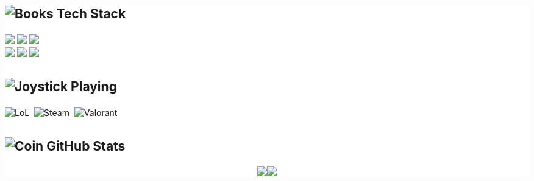 <h2>
  <img src="https://raw.githubusercontent.com/Tarikul-Islam-Anik/Animated-Fluent-Emojis/master/Emojis/Objects/Books.png" alt="Books" width="25" height="25" />
  <span>Tech Stack</span>
</h2>
<div>
  <img src="https://img.shields.io/badge/html5-E34F26.svg?style=for-the-badge&logo=html5&logoColor=white" /> 
  <img src="https://img.shields.io/badge/CSS-239120?style=for-the-badge&logo=css3&logoColor=white" /> 
  <img src="https://img.shields.io/badge/javascript-F7DF1E.svg?style=for-the-badge&logo=javascript&logoColor=20232a" />
</div>
<div>
  <img src="https://img.shields.io/badge/Spring-6DB33F?style=for-the-badge&logo=spring&logoColor=white" /> 
  <img src="https://img.shields.io/badge/SQL-003B57?style=for-the-badge&logo=sqlite&logoColor=white" /> 
  <img src="https://img.shields.io/badge/Java-007396?style=for-the-badge&logo=java&logoColor=white" />
</div>

<h2>
  <img src="https://raw.githubusercontent.com/Tarikul-Islam-Anik/Animated-Fluent-Emojis/master/Emojis/Activities/Joystick.png" alt="Joystick" width="25" height="25" />
  <span>Playing</span>
</h2>
<a href="https://op.gg/lol/summoners/kr/%EC%9C%BC%EB%81%84%EC%9C%BC%EB%81%84-0510" target="_blank" style="outline: none;"><img src="https://img.shields.io/badge/League%20of%20Legends-0033A0?style=flat-square&logo=riot-games&logoColor=white" alt="LoL" /></a>&nbsp;
<a href="https://steamcommunity.com/id/Hozzi510/" target="_blank"><img src="https://img.shields.io/badge/Steam-171a21?style=flat-square&logo=steam&logoColor=white" alt="Steam" /></a>&nbsp;
<a href="https://dak.gg/valorant/profile/%EC%9C%BC%EB%81%84%EC%9C%BC%EB%81%84-0510" target="_blank"><img src="https://img.shields.io/badge/Valorant-FF4655?style=flat-square&logo=valorant&logoColor=white" alt="Valorant" /></a>&nbsp;

<h2>
  <img src="https://raw.githubusercontent.com/Tarikul-Islam-Anik/Animated-Fluent-Emojis/master/Emojis/Objects/Coin.png" width="20" height="20" alt="Coin" />
  <span>GitHub Stats</span>
</h2>
<div align="center" style="display: flex; justify-content: center; flex-wrap: wrap;">
  <img src="https://github-readme-stats.vercel.app/api?username=wl2gh&show_icons=true&theme=dark" style="margin: 0;" />
  <img src="https://github-readme-stats.vercel.app/api/top-langs/?username=wl2gh&layout=compact&theme=dark&langs_count=10" style="margin: 0;" />
</div>
